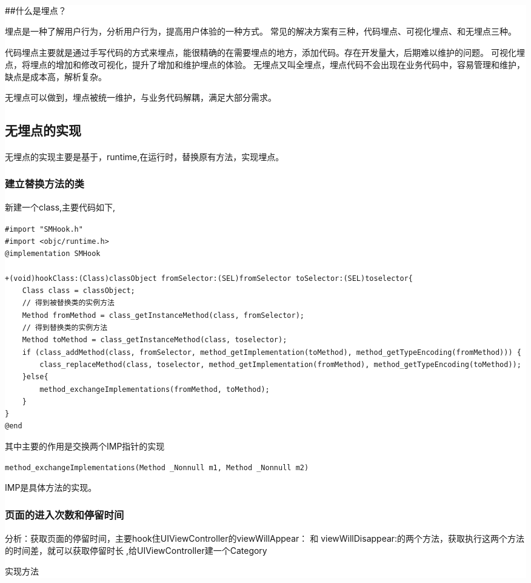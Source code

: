 ##什么是埋点？

埋点是一种了解用户行为，分析用户行为，提高用户体验的一种方式。
常见的解决方案有三种，代码埋点、可视化埋点、和无埋点三种。

代码埋点主要就是通过手写代码的方式来埋点，能很精确的在需要埋点的地方，添加代码。存在开发量大，后期难以维护的问题。
可视化埋点，将埋点的增加和修改可视化，提升了增加和维护埋点的体验。
无埋点又叫全埋点，埋点代码不会出现在业务代码中，容易管理和维护，缺点是成本高，解析复杂。

无埋点可以做到，埋点被统一维护，与业务代码解耦，满足大部分需求。

## 无埋点的实现

无埋点的实现主要是基于，runtime,在运行时，替换原有方法，实现埋点。

### 建立替换方法的类

新建一个class,主要代码如下,

```
#import "SMHook.h"
#import <objc/runtime.h>
@implementation SMHook

+(void)hookClass:(Class)classObject fromSelector:(SEL)fromSelector toSelector:(SEL)toselector{
    Class class = classObject;
    // 得到被替换类的实例方法
    Method fromMethod = class_getInstanceMethod(class, fromSelector);
    // 得到替换类的实例方法
    Method toMethod = class_getInstanceMethod(class, toselector);
    if (class_addMethod(class, fromSelector, method_getImplementation(toMethod), method_getTypeEncoding(fromMethod))) {
        class_replaceMethod(class, toselector, method_getImplementation(fromMethod), method_getTypeEncoding(toMethod));
    }else{
        method_exchangeImplementations(fromMethod, toMethod);
    }
}
@end
```

其中主要的作用是交换两个IMP指针的实现

```
method_exchangeImplementations(Method _Nonnull m1, Method _Nonnull m2) 
```

IMP是具体方法的实现。

### 页面的进入次数和停留时间

分析：获取页面的停留时间，主要hook住UIViewController的viewWillAppear： 和 viewWillDisappear:的两个方法，获取执行这两个方法的时间差，就可以获取停留时长
,给UIViewController建一个Category

实现方法

